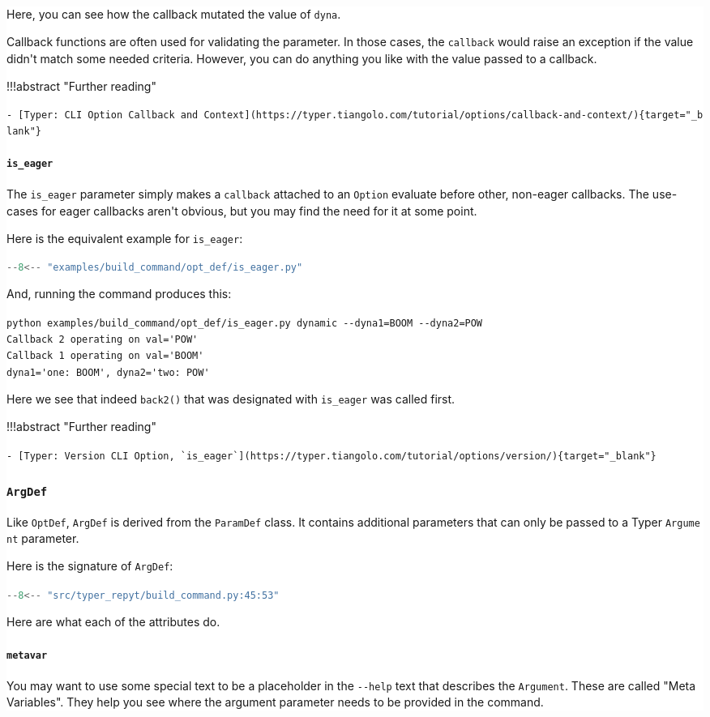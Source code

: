 Here, you can see how the callback mutated the value of `dyna`.

Callback functions are often used for validating the parameter. In those cases, the `callback` would raise an exception
if the value didn't match some needed criteria. However, you can do anything you like with the value passed to a
callback.

!!!abstract "Further reading"

    - [Typer: CLI Option Callback and Context](https://typer.tiangolo.com/tutorial/options/callback-and-context/){target="_blank"}


#### `is_eager`

The `is_eager` parameter simply makes a `callback` attached to an `Option` evaluate before other, non-eager callbacks.
The use-cases for eager callbacks aren't obvious, but you may find the need for it at some point.

Here is the equivalent example for `is_eager`:

```python {linenums="1"}
--8<-- "examples/build_command/opt_def/is_eager.py"
```

And, running the command produces this:

```
python examples/build_command/opt_def/is_eager.py dynamic --dyna1=BOOM --dyna2=POW
Callback 2 operating on val='POW'
Callback 1 operating on val='BOOM'
dyna1='one: BOOM', dyna2='two: POW'
```

Here we see that indeed `back2()` that was designated with `is_eager` was called first.

!!!abstract "Further reading"

    - [Typer: Version CLI Option, `is_eager`](https://typer.tiangolo.com/tutorial/options/version/){target="_blank"}


### `ArgDef`

Like `OptDef`, `ArgDef` is derived from the `ParamDef` class. It contains additional parameters that can only be passed
to a Typer `Argument` parameter.

Here is the signature of `ArgDef`:

```python {linenums="1"}
--8<-- "src/typer_repyt/build_command.py:45:53"
```

Here are what each of the attributes do.


#### `metavar`

You may want to use some special text to be a placeholder in the `--help` text that describes the `Argument`. These are
called "Meta Variables". They help you see where the argument parameter needs to be provided in the command.
